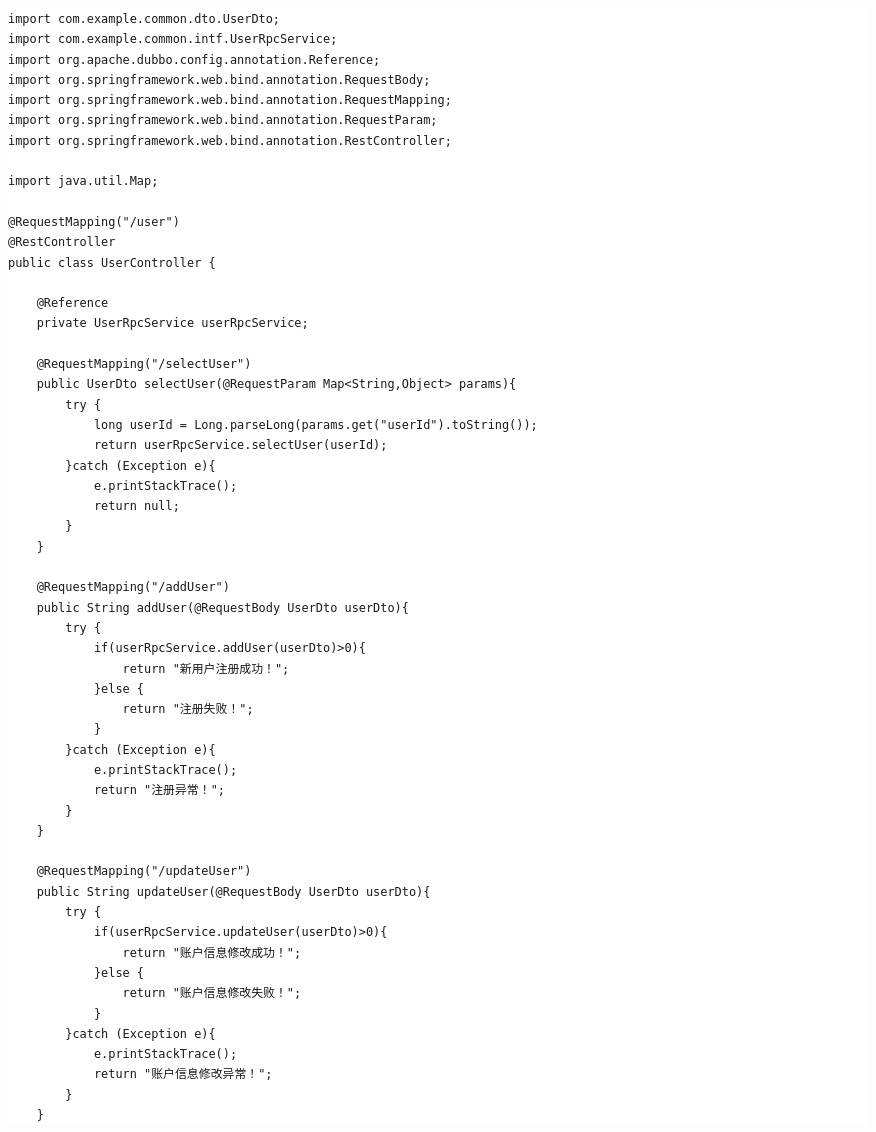     import com.example.common.dto.UserDto;
    import com.example.common.intf.UserRpcService;
    import org.apache.dubbo.config.annotation.Reference;
    import org.springframework.web.bind.annotation.RequestBody;
    import org.springframework.web.bind.annotation.RequestMapping;
    import org.springframework.web.bind.annotation.RequestParam;
    import org.springframework.web.bind.annotation.RestController;

    import java.util.Map;

    @RequestMapping("/user")
    @RestController
    public class UserController {

        @Reference
        private UserRpcService userRpcService;

        @RequestMapping("/selectUser")
        public UserDto selectUser(@RequestParam Map<String,Object> params){
            try {
                long userId = Long.parseLong(params.get("userId").toString());
                return userRpcService.selectUser(userId);
            }catch (Exception e){
                e.printStackTrace();
                return null;
            }
        }

        @RequestMapping("/addUser")
        public String addUser(@RequestBody UserDto userDto){
            try {
                if(userRpcService.addUser(userDto)>0){
                    return "新用户注册成功！";
                }else {
                    return "注册失败！";
                }
            }catch (Exception e){
                e.printStackTrace();
                return "注册异常！";
            }
        }

        @RequestMapping("/updateUser")
        public String updateUser(@RequestBody UserDto userDto){
            try {
                if(userRpcService.updateUser(userDto)>0){
                    return "账户信息修改成功！";
                }else {
                    return "账户信息修改失败！";
                }
            }catch (Exception e){
                e.printStackTrace();
                return "账户信息修改异常！";
            }
        }
